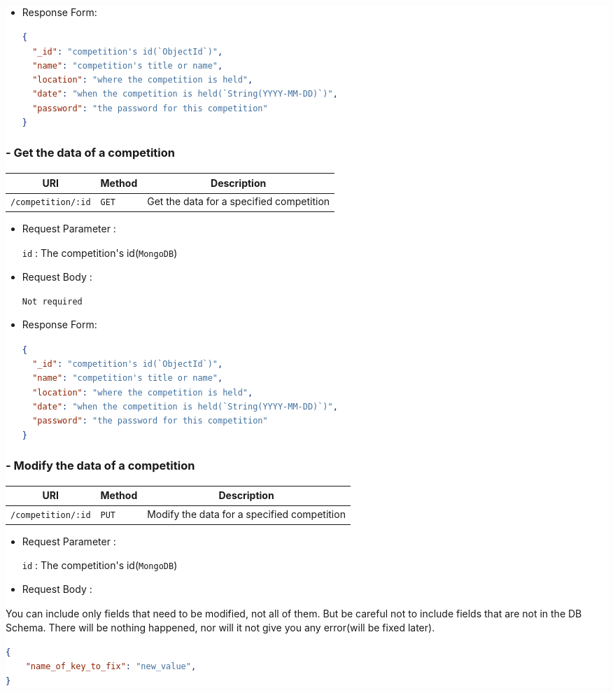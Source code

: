   - Response Form:

    ```json
    {
      "_id": "competition's id(`ObjectId`)",
      "name": "competition's title or name",
      "location": "where the competition is held",
      "date": "when the competition is held(`String(YYYY-MM-DD)`)",
      "password": "the password for this competition"
    }
    ```

<a name="get/competition/:id"></a>
### - Get the data of a competition

URI|Method|Description
-|-|-
`/competition/:id`|`GET`|Get the data for a specified competition

  - Request Parameter :

    `id` : The competition's id(`MongoDB`)

  - Request Body :

    `Not required`

  - Response Form:

    ```json
    {
      "_id": "competition's id(`ObjectId`)",
      "name": "competition's title or name",
      "location": "where the competition is held",
      "date": "when the competition is held(`String(YYYY-MM-DD)`)",
      "password": "the password for this competition"
    }
    ```

<a name="put/competition/:id"></a>
### - Modify the data of a competition

URI|Method|Description
-|-|-
`/competition/:id`|`PUT`|Modify the data for a specified competition

  - Request Parameter :

    `id` : The competition's id(`MongoDB`)

  - Request Body :

  You can include only fields that need to be modified, not all of them. But be careful not to include fields that are not in the DB Schema. There will be nothing happened, nor will it not give you any error(will be fixed later).

  ```json
  {
      "name_of_key_to_fix": "new_value",
  }
  ```
